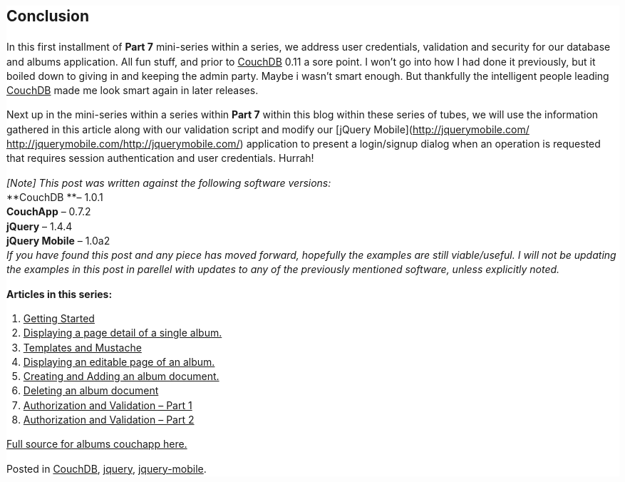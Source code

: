 ## Conclusion

In this first installment of **Part 7** mini-series within a series, we address user credentials, validation and security for our database and albums application. All fun stuff, and prior to [CouchDB](http://couchdb.apache.org/) 0.11 a sore point. I won’t go into how I had done it previously, but it boiled down to giving in and keeping the admin party. Maybe i wasn’t smart enough. But thankfully the intelligent people leading [CouchDB](http://couchdb.apache.org/) made me look smart again in later releases.

Next up in the mini-series within a series within **Part 7** within this blog within these series of tubes, we will use the information gathered in this article along with our validation script and modify our [jQuery Mobile](http://jquerymobile.com/<br />
http://jquerymobile.com/http://jquerymobile.com/) application to present a login/signup dialog when an operation is requested that requires session authentication and user credentials. Hurrah!

_[Note] This post was written against the following software versions:_  
**CouchDB **– 1.0.1  
**CouchApp** – 0.7.2  
**jQuery** – 1.4.4  
**jQuery Mobile** – 1.0a2  
_If you have found this post and any piece has moved forward, hopefully the examples are still viable/useful. I will not be updating the examples in this post in parellel with updates to any of the previously mentioned software, unless explicitly noted._

**Articles in this series:**

  1. [Getting Started](https://custardbelly.com/blog/?p=244)
  2. [Displaying a page detail of a single album.](https://custardbelly.com/blog/?p=278)
  3. [Templates and Mustache](https://custardbelly.com/blog/?p=297)
  4. [Displaying an editable page of an album.](https://custardbelly.com/blog/?p=318)
  5. [Creating and Adding an album document.](https://custardbelly.com/blog/?p=332)
  6. [Deleting an album document](https://custardbelly.com/blog/?p=344)
  7. [Authorization and Validation – Part 1](https://custardbelly.com/blog/?p=360)
  8. [Authorization and Validation – Part 2](https://custardbelly.com/blog/?p=394)

[Full source for albums couchapp here.](https://custardbelly.com/downloads/couchapp/jqm_couchdb_albums.zip)

Posted in [CouchDB](https://custardbelly.com/blog/category/couchdb/), [jquery](https://custardbelly.com/blog/category/jquery/), [jquery-mobile](https://custardbelly.com/blog/category/jquery-mobile/).
